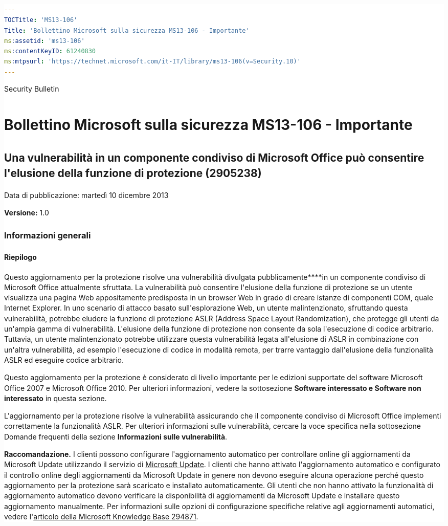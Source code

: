 ```yaml
---
TOCTitle: 'MS13-106'
Title: 'Bollettino Microsoft sulla sicurezza MS13-106 - Importante'
ms:assetid: 'ms13-106'
ms:contentKeyID: 61240830
ms:mtpsurl: 'https://technet.microsoft.com/it-IT/library/ms13-106(v=Security.10)'
---
```


Security Bulletin

Bollettino Microsoft sulla sicurezza MS13-106 - Importante
==========================================================

Una vulnerabilità in un componente condiviso di Microsoft Office può consentire l'elusione della funzione di protezione (2905238)
---------------------------------------------------------------------------------------------------------------------------------

Data di pubblicazione: martedì 10 dicembre 2013

**Versione:** 1.0

### Informazioni generali

#### Riepilogo

Questo aggiornamento per la protezione risolve una vulnerabilità divulgata pubblicamente****in un componente condiviso di Microsoft Office attualmente sfruttata. La vulnerabilità può consentire l'elusione della funzione di protezione se un utente visualizza una pagina Web appositamente predisposta in un browser Web in grado di creare istanze di componenti COM, quale Internet Explorer. In uno scenario di attacco basato sull'esplorazione Web, un utente malintenzionato, sfruttando questa vulnerabilità, potrebbe eludere la funzione di protezione ASLR (Address Space Layout Randomization), che protegge gli utenti da un'ampia gamma di vulnerabilità. L'elusione della funzione di protezione non consente da sola l'esecuzione di codice arbitrario. Tuttavia, un utente malintenzionato potrebbe utilizzare questa vulnerabilità legata all'elusione di ASLR in combinazione con un'altra vulnerabilità, ad esempio l'esecuzione di codice in modalità remota, per trarre vantaggio dall'elusione della funzionalità ASLR ed eseguire codice arbitrario.

Questo aggiornamento per la protezione è considerato di livello importante per le edizioni supportate del software Microsoft Office 2007 e Microsoft Office 2010. Per ulteriori informazioni, vedere la sottosezione **Software interessato e Software non interessato** in questa sezione.

L'aggiornamento per la protezione risolve la vulnerabilità assicurando che il componente condiviso di Microsoft Office implementi correttamente la funzionalità ASLR. Per ulteriori informazioni sulle vulnerabilità, cercare la voce specifica nella sottosezione Domande frequenti della sezione **Informazioni sulle vulnerabilità**.

**Raccomandazione.** I clienti possono configurare l'aggiornamento automatico per controllare online gli aggiornamenti da Microsoft Update utilizzando il servizio di [Microsoft Update](http://www.update.microsoft.com/microsoftupdate/v6/vistadefault.aspx?ln=it-it). I clienti che hanno attivato l'aggiornamento automatico e configurato il controllo online degli aggiornamenti da Microsoft Update in genere non devono eseguire alcuna operazione perché questo aggiornamento per la protezione sarà scaricato e installato automaticamente. Gli utenti che non hanno attivato la funzionalità di aggiornamento automatico devono verificare la disponibilità di aggiornamenti da Microsoft Update e installare questo aggiornamento manualmente. Per informazioni sulle opzioni di configurazione specifiche relative agli aggiornamenti automatici, vedere l'[articolo della Microsoft Knowledge Base 294871](http://support.microsoft.com/kb/294871).
